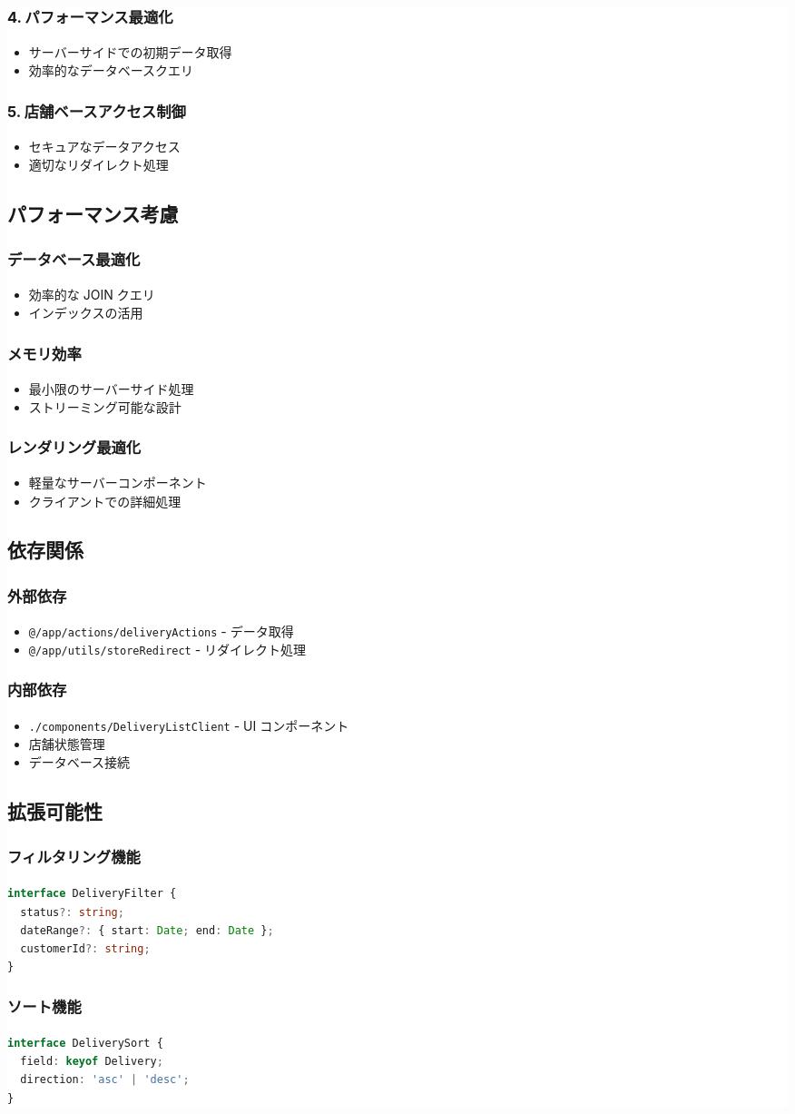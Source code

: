 ### 4. パフォーマンス最適化
- サーバーサイドでの初期データ取得
- 効率的なデータベースクエリ

### 5. 店舗ベースアクセス制御
- セキュアなデータアクセス
- 適切なリダイレクト処理

## パフォーマンス考慮

### データベース最適化
- 効率的な JOIN クエリ
- インデックスの活用

### メモリ効率
- 最小限のサーバーサイド処理
- ストリーミング可能な設計

### レンダリング最適化
- 軽量なサーバーコンポーネント
- クライアントでの詳細処理

## 依存関係

### 外部依存
- `@/app/actions/deliveryActions` - データ取得
- `@/app/utils/storeRedirect` - リダイレクト処理

### 内部依存
- `./components/DeliveryListClient` - UI コンポーネント
- 店舗状態管理
- データベース接続

## 拡張可能性

### フィルタリング機能
```typescript
interface DeliveryFilter {
  status?: string;
  dateRange?: { start: Date; end: Date };
  customerId?: string;
}
```

### ソート機能
```typescript
interface DeliverySort {
  field: keyof Delivery;
  direction: 'asc' | 'desc';
}
```
